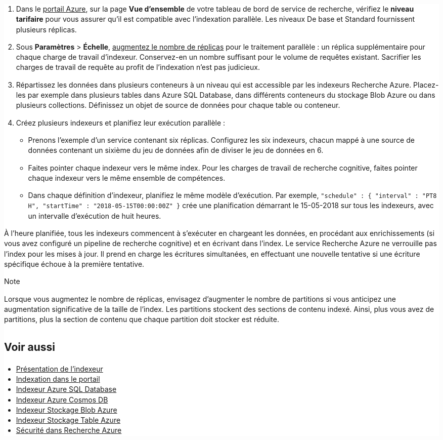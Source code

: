 1. Dans le [portail Azure](https://portal.azure.com), sur la page **Vue d’ensemble** de votre tableau de bord de service de recherche, vérifiez le **niveau tarifaire** pour vous assurer qu’il est compatible avec l’indexation parallèle. Les niveaux De base et Standard fournissent plusieurs réplicas.

2. Sous **Paramètres** > **Échelle**, [augmentez le nombre de réplicas](search-capacity-planning.md) pour le traitement parallèle : un réplica supplémentaire pour chaque charge de travail d’indexeur. Conservez-en un nombre suffisant pour le volume de requêtes existant. Sacrifier les charges de travail de requête au profit de l’indexation n’est pas judicieux.

3. Répartissez les données dans plusieurs conteneurs à un niveau qui est accessible par les indexeurs Recherche Azure. Placez-les par exemple dans plusieurs tables dans Azure SQL Database, dans différents conteneurs du stockage Blob Azure ou dans plusieurs collections. Définissez un objet de source de données pour chaque table ou conteneur.

4. Créez plusieurs indexeurs et planifiez leur exécution parallèle :

   + Prenons l’exemple d’un service contenant six réplicas. Configurez les six indexeurs, chacun mappé à une source de données contenant un sixième du jeu de données afin de diviser le jeu de données en 6. 

   + Faites pointer chaque indexeur vers le même index. Pour les charges de travail de recherche cognitive, faites pointer chaque indexeur vers le même ensemble de compétences.

   + Dans chaque définition d’indexeur, planifiez le même modèle d’exécution. Par exemple, `"schedule" : { "interval" : "PT8H", "startTime" : "2018-05-15T00:00:00Z" }` crée une planification démarrant le 15-05-2018 sur tous les indexeurs, avec un intervalle d’exécution de huit heures.

À l’heure planifiée, tous les indexeurs commencent à s’exécuter en chargeant les données, en procédant aux enrichissements (si vous avez configuré un pipeline de recherche cognitive) et en écrivant dans l’index. Le service Recherche Azure ne verrouille pas l’index pour les mises à jour. Il prend en charge les écritures simultanées, en effectuant une nouvelle tentative si une écriture spécifique échoue à la première tentative.

> [!Note]
> Lorsque vous augmentez le nombre de réplicas, envisagez d’augmenter le nombre de partitions si vous anticipez une augmentation significative de la taille de l’index. Les partitions stockent des sections de contenu indexé. Ainsi, plus vous avez de partitions, plus la section de contenu que chaque partition doit stocker est réduite.

## <a name="see-also"></a>Voir aussi

+ [Présentation de l’indexeur](search-indexer-overview.md)
+ [Indexation dans le portail](search-import-data-portal.md)
+ [Indexeur Azure SQL Database](search-howto-connecting-azure-sql-database-to-azure-search-using-indexers.md)
+ [Indexeur Azure Cosmos DB](search-howto-index-cosmosdb.md)
+ [Indexeur Stockage Blob Azure](search-howto-indexing-azure-blob-storage.md)
+ [Indexeur Stockage Table Azure](search-howto-indexing-azure-tables.md)
+ [Sécurité dans Recherche Azure](search-security-overview.md)
